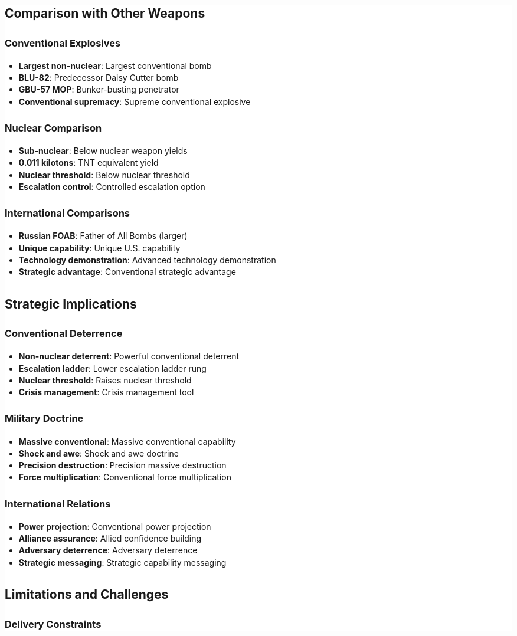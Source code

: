 ## Comparison with Other Weapons

### Conventional Explosives

- **Largest non-nuclear**: Largest conventional bomb
- **BLU-82**: Predecessor Daisy Cutter bomb
- **GBU-57 MOP**: Bunker-busting penetrator
- **Conventional supremacy**: Supreme conventional explosive

### Nuclear Comparison

- **Sub-nuclear**: Below nuclear weapon yields
- **0.011 kilotons**: TNT equivalent yield
- **Nuclear threshold**: Below nuclear threshold
- **Escalation control**: Controlled escalation option

### International Comparisons

- **Russian FOAB**: Father of All Bombs (larger)
- **Unique capability**: Unique U.S. capability
- **Technology demonstration**: Advanced technology demonstration
- **Strategic advantage**: Conventional strategic advantage

## Strategic Implications

### Conventional Deterrence

- **Non-nuclear deterrent**: Powerful conventional deterrent
- **Escalation ladder**: Lower escalation ladder rung
- **Nuclear threshold**: Raises nuclear threshold
- **Crisis management**: Crisis management tool

### Military Doctrine

- **Massive conventional**: Massive conventional capability
- **Shock and awe**: Shock and awe doctrine
- **Precision destruction**: Precision massive destruction
- **Force multiplication**: Conventional force multiplication

### International Relations

- **Power projection**: Conventional power projection
- **Alliance assurance**: Allied confidence building
- **Adversary deterrence**: Adversary deterrence
- **Strategic messaging**: Strategic capability messaging

## Limitations and Challenges

### Delivery Constraints

